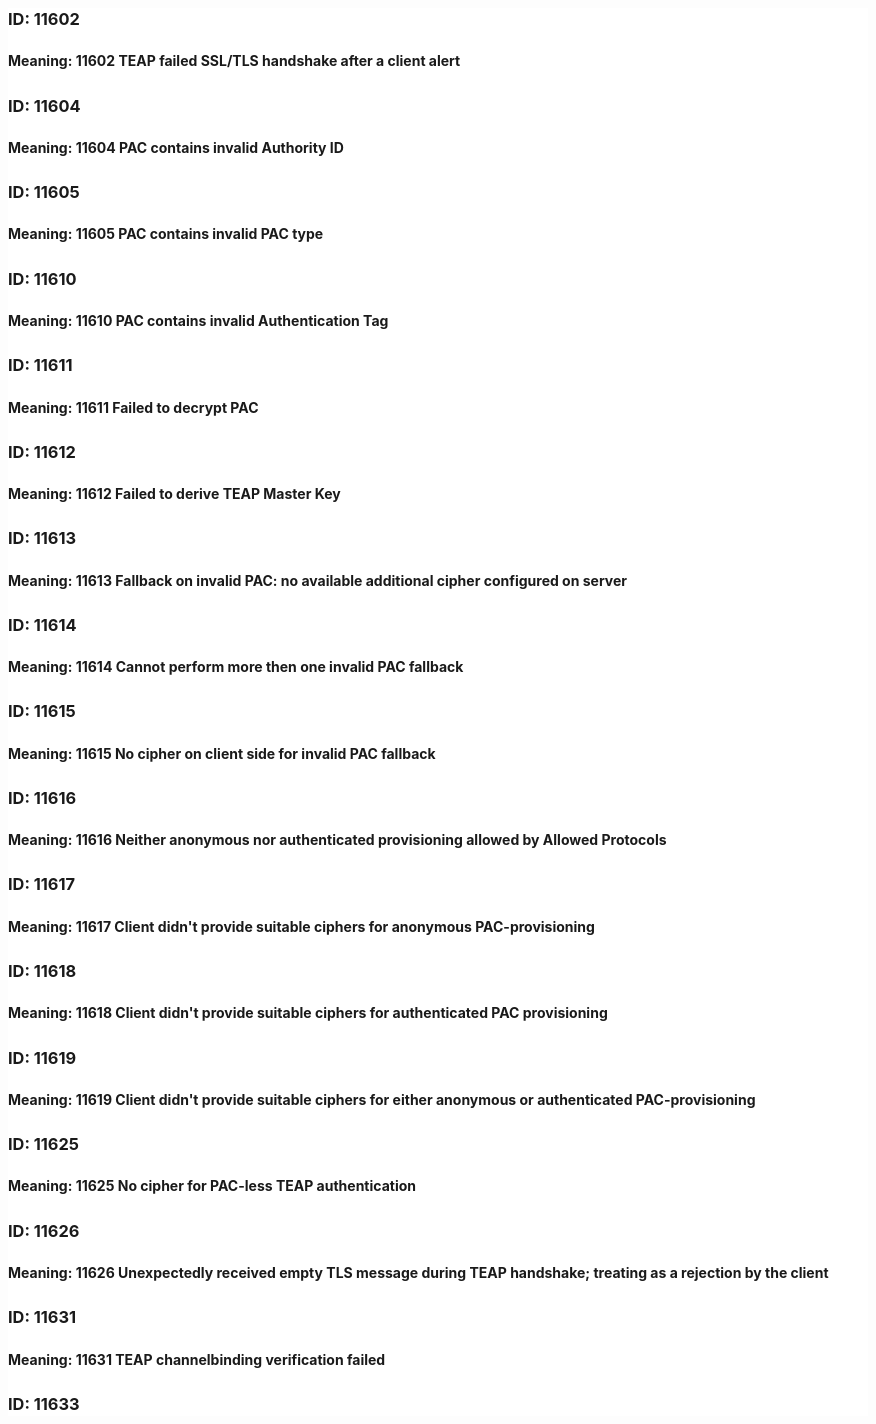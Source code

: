 ### ID: 11602
#### Meaning: 11602 TEAP failed SSL/TLS handshake after a client alert
### ID: 11604
#### Meaning: 11604 PAC contains invalid Authority ID
### ID: 11605
#### Meaning: 11605 PAC contains invalid PAC type
### ID: 11610
#### Meaning: 11610 PAC contains invalid Authentication Tag
### ID: 11611
#### Meaning: 11611 Failed to decrypt PAC
### ID: 11612
#### Meaning: 11612 Failed to derive TEAP Master Key
### ID: 11613
#### Meaning: 11613 Fallback on invalid PAC: no available additional cipher configured on server
### ID: 11614
#### Meaning: 11614 Cannot perform more then one invalid PAC fallback
### ID: 11615
#### Meaning: 11615 No cipher on client side for invalid PAC fallback
### ID: 11616
#### Meaning: 11616 Neither anonymous nor authenticated provisioning allowed by Allowed Protocols
### ID: 11617
#### Meaning: 11617 Client didn't provide suitable ciphers for anonymous PAC-provisioning
### ID: 11618
#### Meaning: 11618 Client didn't provide suitable ciphers for authenticated PAC provisioning
### ID: 11619
#### Meaning: 11619 Client didn't provide suitable ciphers for either anonymous or authenticated PAC-provisioning
### ID: 11625
#### Meaning: 11625 No cipher for PAC-less TEAP authentication
### ID: 11626
#### Meaning: 11626 Unexpectedly received empty TLS message during TEAP handshake; treating as a rejection by the client
### ID: 11631
#### Meaning: 11631 TEAP channelbinding verification failed
### ID: 11633